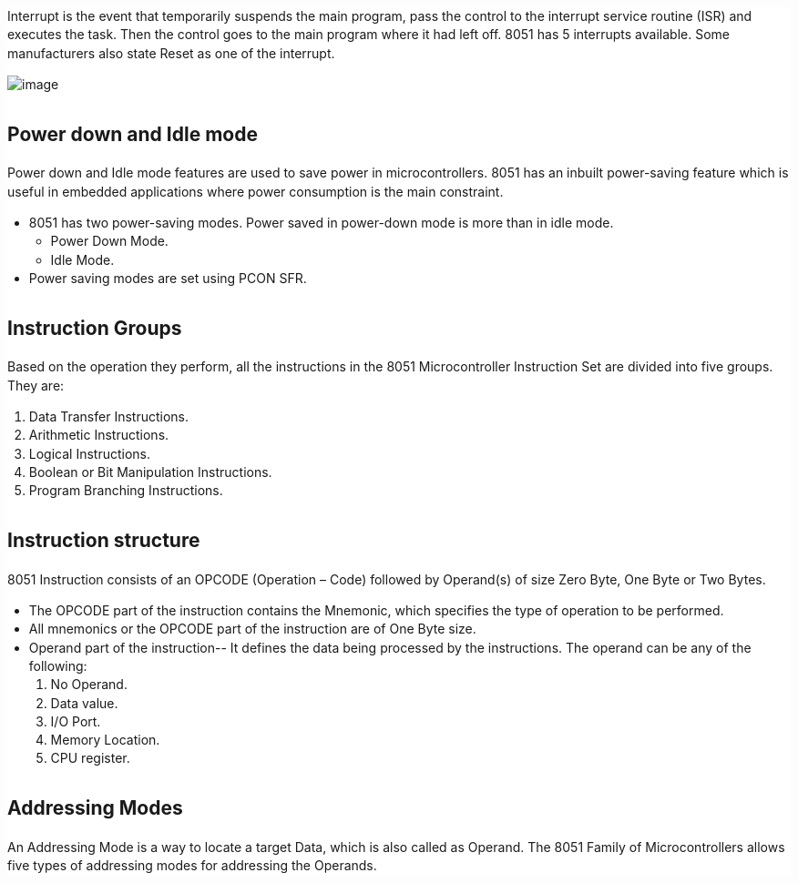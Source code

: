 Interrupt is the event that temporarily suspends the main program, pass the control to the interrupt
service routine (ISR) and executes the task. Then the control goes to the main program where it had
left off. 8051 has 5 interrupts available. Some manufacturers also state Reset as one of the interrupt.

<img width="599" alt="image" src="https://user-images.githubusercontent.com/85052056/163784523-cb488d57-18bf-4b9a-a17e-b8993162d8a1.png">


## Power down and Idle mode

Power down and Idle mode features are used to save power in microcontrollers. 8051 has an inbuilt
power-saving feature which is useful in embedded applications where power consumption is the
main constraint.

- 8051 has two power-saving modes. Power saved in power-down mode is more than in idle mode.
    - Power Down Mode.
    - Idle Mode.
- Power saving modes are set using PCON SFR.

## Instruction Groups

Based on the operation they perform, all the instructions in the 8051 Microcontroller Instruction Set
are divided into five groups. They are:

1. Data Transfer Instructions.
2. Arithmetic Instructions.
3. Logical Instructions.
4. Boolean or Bit Manipulation Instructions.
5. Program Branching Instructions.


## Instruction structure

8051 Instruction consists of an OPCODE (Operation – Code) followed by Operand(s) of size Zero
Byte, One Byte or Two Bytes.

- The OPCODE part of the instruction contains the Mnemonic, which specifies the type of operation
to be performed.
- All mnemonics or the OPCODE part of the instruction are of One Byte size.
- Operand part of the instruction-- It defines the data being processed by the instructions. The
operand can be any of the following:
    1. No Operand.
    2. Data value.
    3. I/O Port.
    4. Memory Location.
    5. CPU register.

## Addressing Modes

An Addressing Mode is a way to locate a target Data, which is also called as Operand. The 8051
Family of Microcontrollers allows five types of addressing modes for addressing the Operands.
